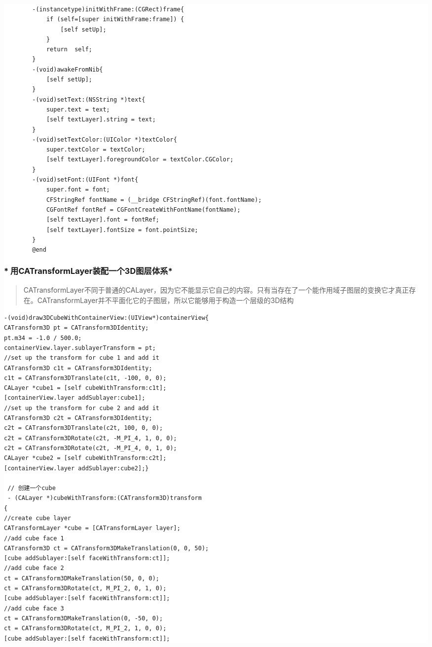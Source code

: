 			-(instancetype)initWithFrame:(CGRect)frame{
			    if (self=[super initWithFrame:frame]) {
			        [self setUp];
			    }
			    return  self;
			}
			-(void)awakeFromNib{
			    [self setUp];
			}
			-(void)setText:(NSString *)text{
			    super.text = text;
			    [self textLayer].string = text;
			}
			-(void)setTextColor:(UIColor *)textColor{
			    super.textColor = textColor;
			    [self textLayer].foregroundColor = textColor.CGColor;
			}
			-(void)setFont:(UIFont *)font{
			    super.font = font;
			    CFStringRef fontName = (__bridge CFStringRef)(font.fontName);
			    CGFontRef fontRef = CGFontCreateWithFontName(fontName);
			    [self textLayer].font = fontRef;
			    [self textLayer].fontSize = font.pointSize;
			}
			@end    
  
   
### * 用CATransformLayer装配一个3D图层体系*  
  
> CATransformLayer不同于普通的CALayer，因为它不能显示它自己的内容。只有当存在了一个能作用域子图层的变换它才真正存在。CATransformLayer并不平面化它的子图层，所以它能够用于构造一个层级的3D结构

    -(void)draw3DCubeWithContainerView:(UIView*)containerView{
    CATransform3D pt = CATransform3DIdentity;
    pt.m34 = -1.0 / 500.0;
    containerView.layer.sublayerTransform = pt;
    //set up the transform for cube 1 and add it
    CATransform3D c1t = CATransform3DIdentity;
    c1t = CATransform3DTranslate(c1t, -100, 0, 0);
    CALayer *cube1 = [self cubeWithTransform:c1t];
    [containerView.layer addSublayer:cube1];
    //set up the transform for cube 2 and add it
    CATransform3D c2t = CATransform3DIdentity;
    c2t = CATransform3DTranslate(c2t, 100, 0, 0);
    c2t = CATransform3DRotate(c2t, -M_PI_4, 1, 0, 0);
    c2t = CATransform3DRotate(c2t, -M_PI_4, 0, 1, 0);
    CALayer *cube2 = [self cubeWithTransform:c2t];
    [containerView.layer addSublayer:cube2];}  
    
     // 创建一个cube
     - (CALayer *)cubeWithTransform:(CATransform3D)transform
    {
    //create cube layer
    CATransformLayer *cube = [CATransformLayer layer];
    //add cube face 1
    CATransform3D ct = CATransform3DMakeTranslation(0, 0, 50);
    [cube addSublayer:[self faceWithTransform:ct]];
    //add cube face 2
    ct = CATransform3DMakeTranslation(50, 0, 0);
    ct = CATransform3DRotate(ct, M_PI_2, 0, 1, 0);
    [cube addSublayer:[self faceWithTransform:ct]];
    //add cube face 3
    ct = CATransform3DMakeTranslation(0, -50, 0);
    ct = CATransform3DRotate(ct, M_PI_2, 1, 0, 0);
    [cube addSublayer:[self faceWithTransform:ct]];